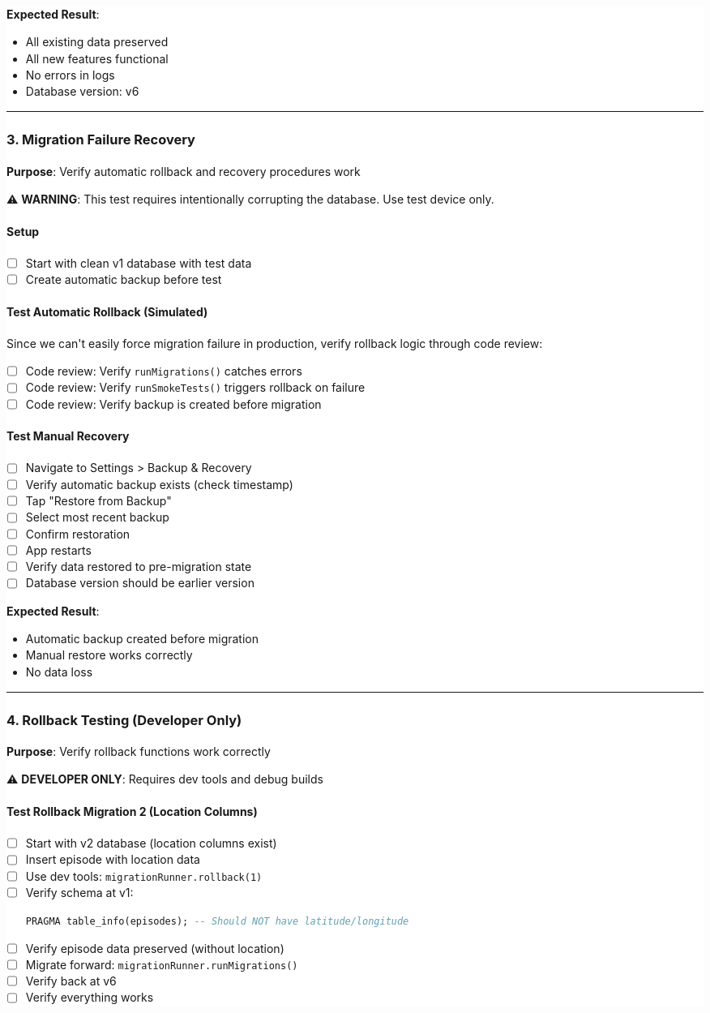 **Expected Result**:
- All existing data preserved
- All new features functional
- No errors in logs
- Database version: v6

---

### 3. Migration Failure Recovery
**Purpose**: Verify automatic rollback and recovery procedures work

⚠️ **WARNING**: This test requires intentionally corrupting the database. Use test device only.

#### Setup
- [ ] Start with clean v1 database with test data
- [ ] Create automatic backup before test

#### Test Automatic Rollback (Simulated)
Since we can't easily force migration failure in production, verify rollback logic through code review:
- [ ] Code review: Verify `runMigrations()` catches errors
- [ ] Code review: Verify `runSmokeTests()` triggers rollback on failure
- [ ] Code review: Verify backup is created before migration

#### Test Manual Recovery
- [ ] Navigate to Settings > Backup & Recovery
- [ ] Verify automatic backup exists (check timestamp)
- [ ] Tap "Restore from Backup"
- [ ] Select most recent backup
- [ ] Confirm restoration
- [ ] App restarts
- [ ] Verify data restored to pre-migration state
- [ ] Database version should be earlier version

**Expected Result**:
- Automatic backup created before migration
- Manual restore works correctly
- No data loss

---

### 4. Rollback Testing (Developer Only)
**Purpose**: Verify rollback functions work correctly

⚠️ **DEVELOPER ONLY**: Requires dev tools and debug builds

#### Test Rollback Migration 2 (Location Columns)
- [ ] Start with v2 database (location columns exist)
- [ ] Insert episode with location data
- [ ] Use dev tools: `migrationRunner.rollback(1)`
- [ ] Verify schema at v1:
  ```sql
  PRAGMA table_info(episodes); -- Should NOT have latitude/longitude
  ```
- [ ] Verify episode data preserved (without location)
- [ ] Migrate forward: `migrationRunner.runMigrations()`
- [ ] Verify back at v6
- [ ] Verify everything works
